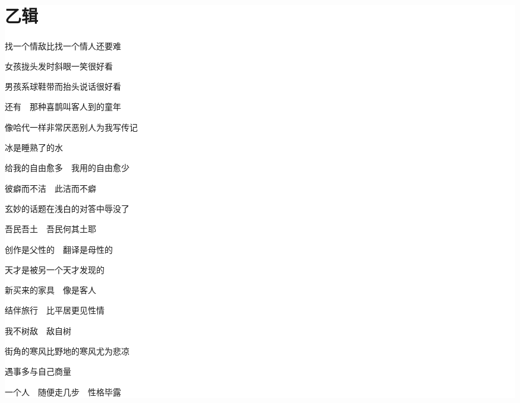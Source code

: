    

# 乙辑

找一个情敌比找一个情人还要难

  

女孩拢头发时斜眼一笑很好看

  

男孩系球鞋带而抬头说话很好看

  

还有　那种喜鹊叫客人到的童年

  

像哈代一样非常厌恶别人为我写传记

  

冰是睡熟了的水

  

给我的自由愈多　我用的自由愈少

  

彼癖而不洁　此洁而不癖

  

玄妙的话题在浅白的对答中辱没了

  

吾民吾土　吾民何其土耶

  

创作是父性的　翻译是母性的

  

天才是被另一个天才发现的

  

新买来的家具　像是客人

  

结伴旅行　比平居更见性情

  

我不树敌　敌自树

  

街角的寒风比野地的寒风尤为悲凉

  

遇事多与自己商量

  

一个人　随便走几步　性格毕露
